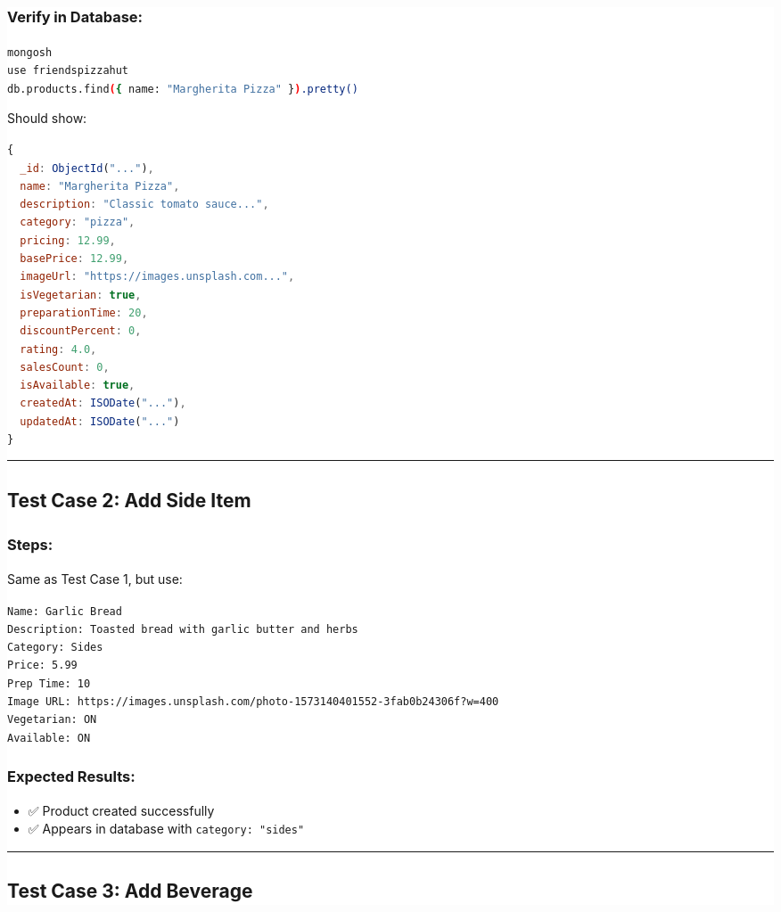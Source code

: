 ### Verify in Database:
```bash
mongosh
use friendspizzahut
db.products.find({ name: "Margherita Pizza" }).pretty()
```

Should show:
```javascript
{
  _id: ObjectId("..."),
  name: "Margherita Pizza",
  description: "Classic tomato sauce...",
  category: "pizza",
  pricing: 12.99,
  basePrice: 12.99,
  imageUrl: "https://images.unsplash.com...",
  isVegetarian: true,
  preparationTime: 20,
  discountPercent: 0,
  rating: 4.0,
  salesCount: 0,
  isAvailable: true,
  createdAt: ISODate("..."),
  updatedAt: ISODate("...")
}
```

---

## Test Case 2: Add Side Item

### Steps:
Same as Test Case 1, but use:
```
Name: Garlic Bread
Description: Toasted bread with garlic butter and herbs
Category: Sides
Price: 5.99
Prep Time: 10
Image URL: https://images.unsplash.com/photo-1573140401552-3fab0b24306f?w=400
Vegetarian: ON
Available: ON
```

### Expected Results:
- ✅ Product created successfully
- ✅ Appears in database with `category: "sides"`

---

## Test Case 3: Add Beverage
